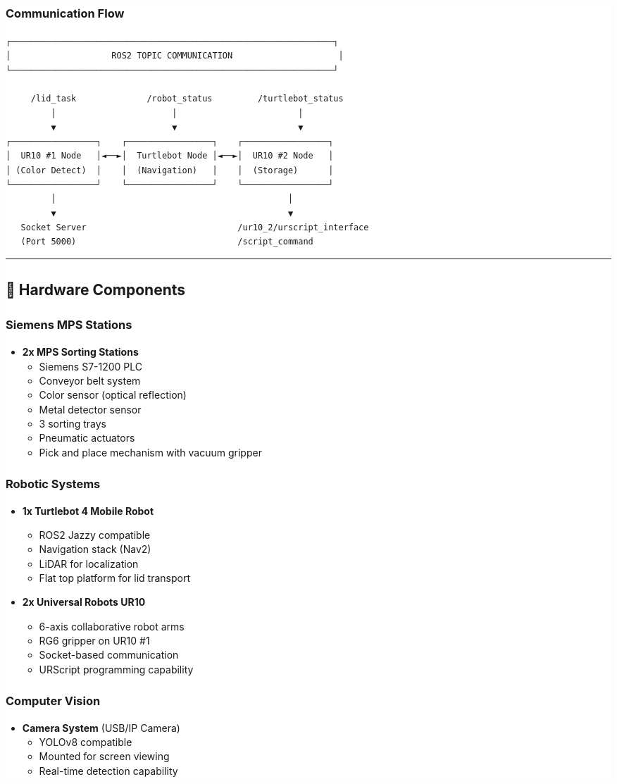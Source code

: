 ### Communication Flow

```
┌────────────────────────────────────────────────────────────────┐
│                    ROS2 TOPIC COMMUNICATION                     │
└────────────────────────────────────────────────────────────────┘

     /lid_task              /robot_status         /turtlebot_status
         │                       │                        │
         ▼                       ▼                        ▼
┌─────────────────┐    ┌─────────────────┐    ┌─────────────────┐
│  UR10 #1 Node   │◄──►│  Turtlebot Node │◄──►│  UR10 #2 Node   │
│ (Color Detect)  │    │  (Navigation)   │    │  (Storage)      │
└─────────────────┘    └─────────────────┘    └─────────────────┘
         │                                              │
         ▼                                              ▼
   Socket Server                              /ur10_2/urscript_interface
   (Port 5000)                                /script_command
```

---

## 🔧 Hardware Components

### Siemens MPS Stations
- **2x MPS Sorting Stations**
  - Siemens S7-1200 PLC
  - Conveyor belt system
  - Color sensor (optical reflection)
  - Metal detector sensor
  - 3 sorting trays
  - Pneumatic actuators
  - Pick and place mechanism with vacuum gripper

### Robotic Systems
- **1x Turtlebot 4 Mobile Robot**
  - ROS2 Jazzy compatible
  - Navigation stack (Nav2)
  - LiDAR for localization
  - Flat top platform for lid transport

- **2x Universal Robots UR10**
  - 6-axis collaborative robot arms
  - RG6 gripper on UR10 #1
  - Socket-based communication
  - URScript programming capability

### Computer Vision
- **Camera System** (USB/IP Camera)
  - YOLOv8 compatible
  - Mounted for screen viewing
  - Real-time detection capability
